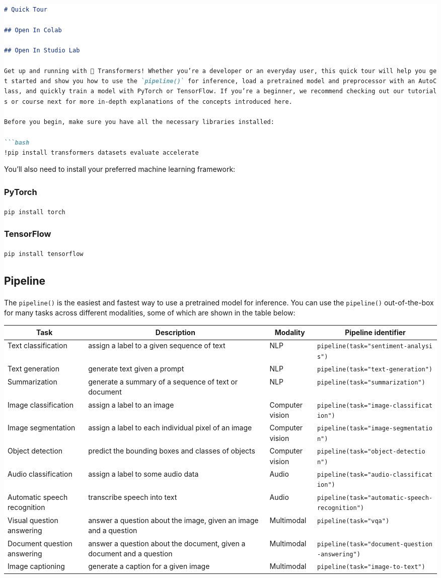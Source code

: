 ```markdown
# Quick Tour

## Open In Colab

## Open In Studio Lab

Get up and running with 🤗 Transformers! Whether you’re a developer or an everyday user, this quick tour will help you get started and show you how to use the `pipeline()` for inference, load a pretrained model and preprocessor with an AutoClass, and quickly train a model with PyTorch or TensorFlow. If you’re a beginner, we recommend checking out our tutorials or course next for more in-depth explanations of the concepts introduced here.

Before you begin, make sure you have all the necessary libraries installed:

```bash
!pip install transformers datasets evaluate accelerate
```

You’ll also need to install your preferred machine learning framework:

### PyTorch

```bash
pip install torch
```

### TensorFlow

```bash
pip install tensorflow
```

## Pipeline

The `pipeline()` is the easiest and fastest way to use a pretrained model for inference. You can use the `pipeline()` out-of-the-box for many tasks across different modalities, some of which are shown in the table below:

| Task                         | Description                                            | Modality         | Pipeline identifier                  |
|------------------------------|--------------------------------------------------------|------------------|--------------------------------------|
| Text classification          | assign a label to a given sequence of text             | NLP              | `pipeline(task="sentiment-analysis")`|
| Text generation              | generate text given a prompt                           | NLP              | `pipeline(task="text-generation")`   |
| Summarization                | generate a summary of a sequence of text or document   | NLP              | `pipeline(task="summarization")`     |
| Image classification         | assign a label to an image                             | Computer vision  | `pipeline(task="image-classification")`|
| Image segmentation           | assign a label to each individual pixel of an image    | Computer vision  | `pipeline(task="image-segmentation")`|
| Object detection             | predict the bounding boxes and classes of objects      | Computer vision  | `pipeline(task="object-detection")`  |
| Audio classification         | assign a label to some audio data                      | Audio            | `pipeline(task="audio-classification")`|
| Automatic speech recognition | transcribe speech into text                            | Audio            | `pipeline(task="automatic-speech-recognition")`|
| Visual question answering    | answer a question about the image, given an image and a question | Multimodal      | `pipeline(task="vqa")`               |
| Document question answering  | answer a question about the document, given a document and a question | Multimodal | `pipeline(task="document-question-answering")`|
| Image captioning             | generate a caption for a given image                   | Multimodal       | `pipeline(task="image-to-text")`     |
